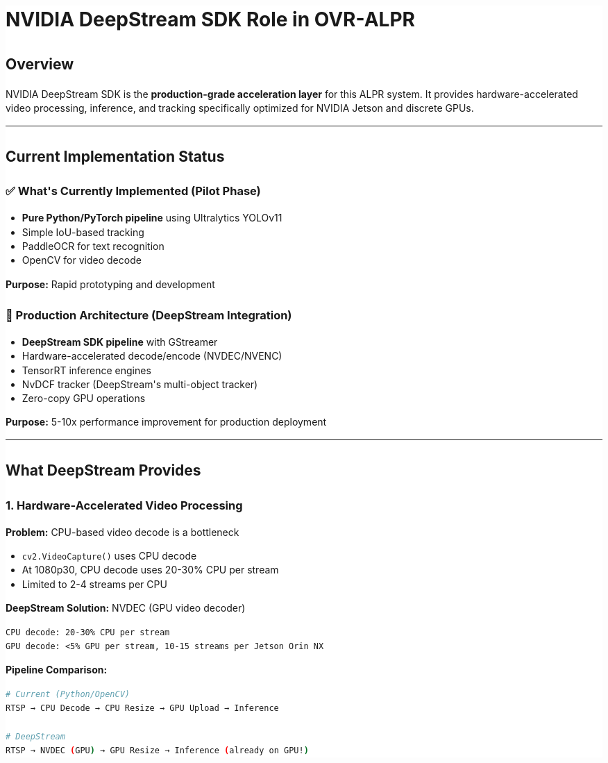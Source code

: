 # NVIDIA DeepStream SDK Role in OVR-ALPR

## Overview

NVIDIA DeepStream SDK is the **production-grade acceleration layer** for this ALPR system. It provides hardware-accelerated video processing, inference, and tracking specifically optimized for NVIDIA Jetson and discrete GPUs.

---

## Current Implementation Status

### ✅ What's Currently Implemented (Pilot Phase)
- **Pure Python/PyTorch pipeline** using Ultralytics YOLOv11
- Simple IoU-based tracking
- PaddleOCR for text recognition
- OpenCV for video decode

**Purpose:** Rapid prototyping and development

### 🎯 Production Architecture (DeepStream Integration)
- **DeepStream SDK pipeline** with GStreamer
- Hardware-accelerated decode/encode (NVDEC/NVENC)
- TensorRT inference engines
- NvDCF tracker (DeepStream's multi-object tracker)
- Zero-copy GPU operations

**Purpose:** 5-10x performance improvement for production deployment

---

## What DeepStream Provides

### 1. Hardware-Accelerated Video Processing

**Problem:** CPU-based video decode is a bottleneck
- `cv2.VideoCapture()` uses CPU decode
- At 1080p30, CPU decode uses 20-30% CPU per stream
- Limited to 2-4 streams per CPU

**DeepStream Solution:** NVDEC (GPU video decoder)
```
CPU decode: 20-30% CPU per stream
GPU decode: <5% GPU per stream, 10-15 streams per Jetson Orin NX
```

**Pipeline Comparison:**
```bash
# Current (Python/OpenCV)
RTSP → CPU Decode → CPU Resize → GPU Upload → Inference

# DeepStream
RTSP → NVDEC (GPU) → GPU Resize → Inference (already on GPU!)
```
